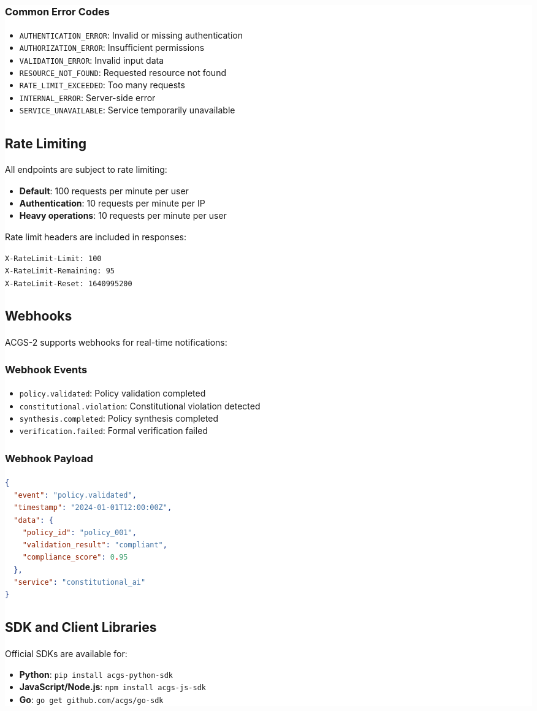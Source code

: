 ### Common Error Codes
- `AUTHENTICATION_ERROR`: Invalid or missing authentication
- `AUTHORIZATION_ERROR`: Insufficient permissions
- `VALIDATION_ERROR`: Invalid input data
- `RESOURCE_NOT_FOUND`: Requested resource not found
- `RATE_LIMIT_EXCEEDED`: Too many requests
- `INTERNAL_ERROR`: Server-side error
- `SERVICE_UNAVAILABLE`: Service temporarily unavailable

## Rate Limiting

All endpoints are subject to rate limiting:

- **Default**: 100 requests per minute per user
- **Authentication**: 10 requests per minute per IP
- **Heavy operations**: 10 requests per minute per user

Rate limit headers are included in responses:
```http
X-RateLimit-Limit: 100
X-RateLimit-Remaining: 95
X-RateLimit-Reset: 1640995200
```

## Webhooks

ACGS-2 supports webhooks for real-time notifications:

### Webhook Events
- `policy.validated`: Policy validation completed
- `constitutional.violation`: Constitutional violation detected
- `synthesis.completed`: Policy synthesis completed
- `verification.failed`: Formal verification failed

### Webhook Payload
```json
{
  "event": "policy.validated",
  "timestamp": "2024-01-01T12:00:00Z",
  "data": {
    "policy_id": "policy_001",
    "validation_result": "compliant",
    "compliance_score": 0.95
  },
  "service": "constitutional_ai"
}
```

## SDK and Client Libraries

Official SDKs are available for:
- **Python**: `pip install acgs-python-sdk`
- **JavaScript/Node.js**: `npm install acgs-js-sdk`
- **Go**: `go get github.com/acgs/go-sdk`
